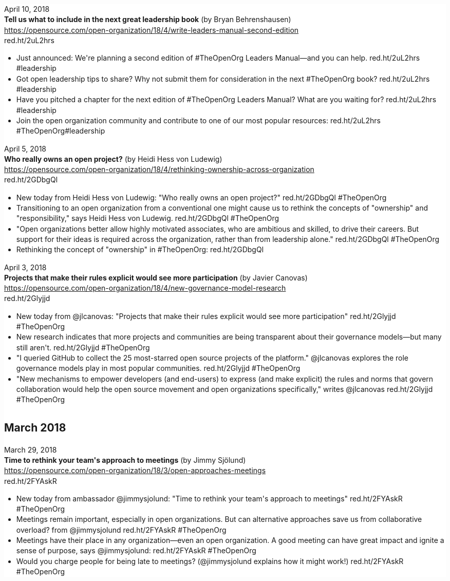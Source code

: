 April 10, 2018  
**Tell us what to include in the next great leadership book** (by Bryan Behrenshausen)  
https://opensource.com/open-organization/18/4/write-leaders-manual-second-edition  
red.ht/2uL2hrs  

* Just announced: We're planning a second edition of #TheOpenOrg Leaders Manual—and you can help. red.ht/2uL2hrs #leadership
* Got open leadership tips to share? Why not submit them for consideration in the next #TheOpenOrg book? red.ht/2uL2hrs #leadership
* Have you pitched a chapter for the next edition of #TheOpenOrg Leaders Manual? What are you waiting for? red.ht/2uL2hrs #leadership
* Join the open organization community and contribute to one of our most popular resources: red.ht/2uL2hrs #TheOpenOrg#leadership

April 5, 2018  
**Who really owns an open project?** (by Heidi Hess von Ludewig)  
https://opensource.com/open-organization/18/4/rethinking-ownership-across-organization  
red.ht/2GDbgQl  

* New today from Heidi Hess von Ludewig: "Who really owns an open project?" red.ht/2GDbgQl #TheOpenOrg
* Transitioning to an open organization from a conventional one might cause us to rethink the concepts of "ownership" and "responsibility," says Heidi Hess von Ludewig. red.ht/2GDbgQl #TheOpenOrg
* "Open organizations better allow highly motivated associates, who are ambitious and skilled, to drive their careers. But support for their ideas is required across the organization, rather than from leadership alone." red.ht/2GDbgQl #TheOpenOrg
* Rethinking the concept of "ownership" in #TheOpenOrg: red.ht/2GDbgQl

April 3, 2018  
**Projects that make their rules explicit would see more participation** (by Javier Canovas)  
https://opensource.com/open-organization/18/4/new-governance-model-research  
red.ht/2Glyjjd  

* New today from @jlcanovas: "Projects that make their rules explicit would see more participation" red.ht/2Glyjjd #TheOpenOrg
* New research indicates that more projects and communities are being transparent about their governance models—but many still aren't. red.ht/2Glyjjd #TheOpenOrg
* "I queried GitHub to collect the 25 most-starred open source projects of the platform." @jlcanovas explores the role governance models play in most popular communities. red.ht/2Glyjjd #TheOpenOrg
* "New mechanisms to empower developers (and end-users) to express (and make explicit) the rules and norms that govern collaboration would help the open source movement and open organizations specifically," writes @jlcanovas red.ht/2Glyjjd #TheOpenOrg

## March 2018

March 29, 2018  
**Time to rethink your team's approach to meetings** (by Jimmy Sjölund)  
https://opensource.com/open-organization/18/3/open-approaches-meetings  
red.ht/2FYAskR

* New today from ambassador @jimmysjolund: "Time to rethink your team's approach to meetings" red.ht/2FYAskR #TheOpenOrg
* Meetings remain important, especially in open organizations. But can alternative approaches save us from collaborative overload? from @jimmysjolund red.ht/2FYAskR #TheOpenOrg
* Meetings have their place in any organization—even an open organization. A good meeting can have great impact and ignite a sense of purpose, says @jimmysjolund: red.ht/2FYAskR #TheOpenOrg
* Would you charge people for being late to meetings? (@jimmysjolund explains how it might work!) red.ht/2FYAskR #TheOpenOrg
